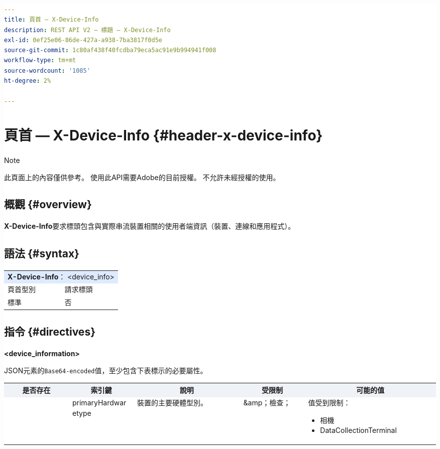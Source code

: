 ```yaml
---
title: 頁首 — X-Device-Info
description: REST API V2 — 標題 — X-Device-Info
exl-id: 0ef25e06-86de-427a-a938-7ba3817f0d5e
source-git-commit: 1c80af438f40fcdba79eca5ac91e9b994941f008
workflow-type: tm+mt
source-wordcount: '1085'
ht-degree: 2%

---
```


# 頁首 — X-Device-Info {#header-x-device-info}

>[!NOTE]
>
>此頁面上的內容僅供參考。 使用此API需要Adobe的目前授權。 不允許未經授權的使用。

## 概觀 {#overview}

<b>X-Device-Info</b>要求標頭包含與實際串流裝置相關的使用者端資訊（裝置、連線和應用程式）。

## 語法 {#syntax}

<table>
   <tr>
      <td style="background-color: #DEEBFF;" colspan="2"><b>X-Device-Info</b>： &lt;device_info&gt;</td>
   </tr>
   <tr>
      <td>頁首型別</td>
      <td>請求標頭</td>
   </tr>
   <tr>
      <td>標準</td>
      <td>否</td>
   </tr>
</table>

## 指令 {#directives}

<b>&lt;device_information></b>

JSON元素的`Base64-encoded`值，至少包含下表標示的必要屬性。

<table>
    <tr>
        <th style="background-color: #EFF2F7; width: 15%;">是否存在</th>
        <th style="background-color: #EFF2F7; width: 15%;">索引鍵</th>
        <th style="background-color: #EFF2F7;">說明</th>    
        <th style="background-color: #EFF2F7; width: 15%;">受限制</th>
        <th style="background-color: #EFF2F7;">可能的值</th>
    </tr>
    <tr>
        <td></td>
        <td>primaryHardwaretype</td>
        <td>裝置的主要硬體型別。</td>
        <td>&amp;amp；檢查；</td>
        <td>
            值受到限制：
            <ul>
                <li>相機</li>
                <li>DataCollectionTerminal</li>